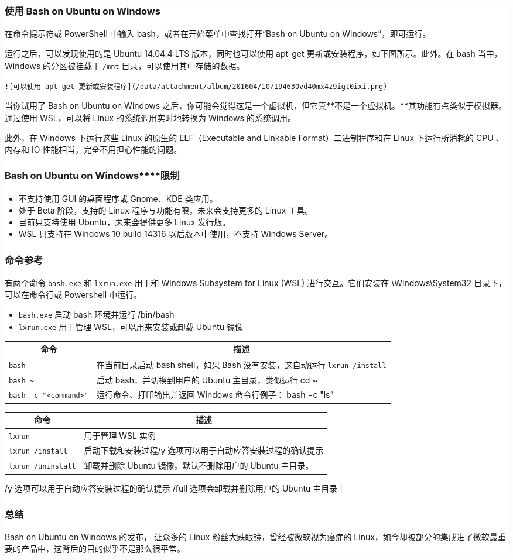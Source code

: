 ### **使用 Bash on Ubuntu on Windows**

在命令提示符或 PowerShell 中输入 bash，或者在开始菜单中查找打开“Bash on Ubuntu on Windows”，即可运行。

运行之后，可以发现使用的是 Ubuntu 14.04.4 LTS 版本，同时也可以使用 apt-get 更新或安装程序，如下图所示。此外。在 bash 当中，Windows 的分区被挂载于 `/mnt` 目录，可以使用其中存储的数据。

`![可以使用 apt-get 更新或安装程序](/data/attachment/album/201604/10/194630vd40mx4z9igt0ixi.png)`

当你试用了 Bash on Ubuntu on Windows 之后，你可能会觉得这是一个虚拟机，但它真**不是一个虚拟机。**其功能有点类似于模拟器。通过使用 WSL，可以将 Linux 的系统调用实时地转换为 Windows 的系统调用。

此外，在 Windows 下运行这些 Linux 的原生的 ELF（Executable and Linkable Format）二进制程序和在 Linux 下运行所消耗的 CPU 、内存和 IO 性能相当，完全不用担心性能的问题。 

### **Bash on Ubuntu on Windows****限制**

* 不支持使用 GUI 的桌面程序或 Gnome、KDE 类应用。
* 处于 Beta 阶段，支持的 Linux 程序与功能有限，未来会支持更多的 Linux 工具。
* 目前只支持使用 Ubuntu，未来会提供更多 Linux 发行版。
* WSL 只支持在 Windows 10 build 14316 以后版本中使用，不支持 Windows Server。

### 命令参考

有两个命令 `bash.exe` 和 `lxrun.exe` 用于和 [Windows Subsystem for Linux (WSL)](https://msdn.microsoft.com/en-us/commandline/wsl/faq#what-windows-subsystem-for-linux-wsl-) 进行交互。它们安装在 \Windows\System32 目录下，可以在命令行或 Powershell 中运行。

* `bash.exe` 启动 bash 环境并运行 /bin/bash
* `lxrun.exe` 用于管理 WSL，可以用来安装或卸载 Ubuntu 镜像

| 命令 | 描述 |
| --- | --- |
| `bash` | 在当前目录启动 bash shell，如果 Bash 没有安装，这自动运行 `lxrun /install` |
| `bash ~` | 启动 bash，并切换到用户的 Ubuntu 主目录，类似运行 cd ~ |
| `bash -c "<command>"` | 运行命令、打印输出并返回 Windows 命令行例子： bash -c "ls" |

 

| 命令 | 描述 |
| --- | --- |
| `lxrun` | 用于管理 WSL 实例 |
| `lxrun /install` | 启动下载和安装过程/y 选项可以用于自动应答安装过程的确认提示 |
| `lxrun /uninstall` | 卸载并删除 Ubuntu 镜像。默认不删除用户的 Ubuntu 主目录。
/y 选项可以用于自动应答安装过程的确认提示
/full 选项会卸载并删除用户的 Ubuntu 主目录 |

### **总结**

Bash on Ubuntu on Windows 的发布， 让众多的 Linux 粉丝大跌眼镜，曾经被微软视为癌症的 Linux，如今却被部分的集成进了微软最重要的产品中，这背后的目的似乎不是那么很平常。
